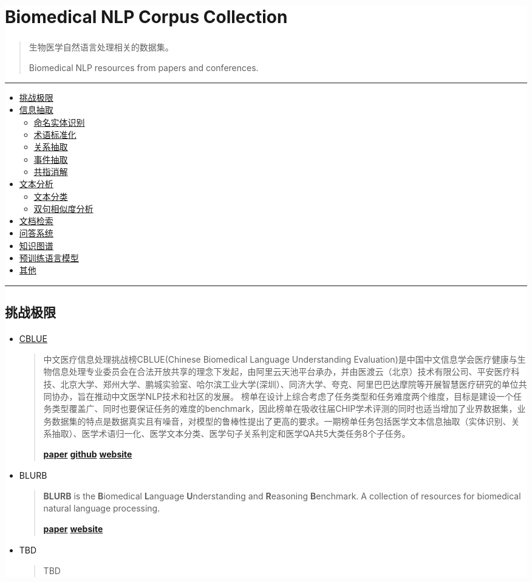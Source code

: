 # Biomedical NLP Corpus Collection

> 生物医学自然语言处理相关的数据集。
>
> Biomedical NLP resources from papers and conferences.
>

***

- [挑战极限](#挑战极限)
- [信息抽取](#信息抽取)
  - [命名实体识别](#命名实体识别)
  - [术语标准化](#术语标准化)
  - [关系抽取](#关系抽取)
  - [事件抽取](#事件抽取)
  - [共指消解](#共指消解)
- [文本分析](#文本分析)
  - [文本分类](#文本分类)
  - [双句相似度分析](#双句相似度分析)
- [文档检索](#文档检索)
- [问答系统](#问答系统)
- [知识图谱](#知识图谱)
- [预训练语言模型](#预训练语言模型)
- [其他](#其他)

***

## 挑战极限

- [CBLUE](https://tianchi.aliyun.com/specials/promotion/2021chinesemedicalnlpleaderboardchallenge)

  > 中文医疗信息处理挑战榜CBLUE(Chinese Biomedical Language Understanding Evaluation)是中国中文信息学会医疗健康与生物信息处理专业委员会在合法开放共享的理念下发起，由阿里云天池平台承办，并由医渡云（北京）技术有限公司、平安医疗科技、北京大学、郑州大学、鹏城实验室、哈尔滨工业大学(深圳）、同济大学、夸克、阿里巴巴达摩院等开展智慧医疗研究的单位共同协办，旨在推动中文医学NLP技术和社区的发展。   榜单在设计上综合考虑了任务类型和任务难度两个维度，目标是建设一个任务类型覆盖广、同时也要保证任务的难度的benchmark，因此榜单在吸收往届CHIP学术评测的同时也适当增加了业界数据集，业务数据集的特点是数据真实且有噪音，对模型的鲁棒性提出了更高的要求。一期榜单任务包括医学文本信息抽取（实体识别、关系抽取）、医学术语归一化、医学文本分类、医学句子关系判定和医学QA共5大类任务8个子任务。
  >
  >  **[paper](https://arxiv.org/abs/2106.08087)**        **[github](https://github.com/CBLUEbenchmark/CBLUE)**        [**website**](https://tianchi.aliyun.com/specials/promotion/2021chinesemedicalnlpleaderboardchallenge)

- BLURB

  > **BLURB** is the **B**iomedical **L**anguage **U**nderstanding and **R**easoning **B**enchmark. A collection of resources for biomedical natural language processing.
  >
  > **[paper](https://arxiv.org/abs/2007.15779)**        [**website**](https://microsoft.github.io/BLURB/)

- TBD

  > TBD
